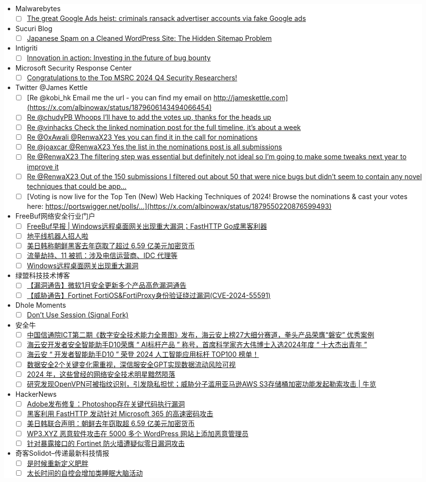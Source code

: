 - Malwarebytes
  - [ ] [The great Google Ads heist: criminals ransack advertiser accounts via fake Google ads](https://www.malwarebytes.com/blog/cybercrime/2025/01/the-great-google-ads-heist-criminals-ransack-advertiser-accounts-via-fake-google-ads)
- Sucuri Blog
  - [ ] [Japanese Spam on a Cleaned WordPress Site: The Hidden Sitemap Problem](https://blog.sucuri.net/2025/01/japanese-spam-on-a-cleaned-wordpress-site-the-hidden-sitemap-problem.html)
- Intigriti
  - [ ] [Innovation in action: Investing in the future of bug bounty](https://www.intigriti.com/blog/business-insights/innovation-in-action-investing-in-the-future-of-bug-bounty)
- Microsoft Security Response Center
  - [ ] [Congratulations to the Top MSRC 2024 Q4 Security Researchers!](https://msrc.microsoft.com/blog/2025/01/congratulations-to-the-top-msrc-2024-q4-security-researchers/)
- Twitter @James Kettle
  - [ ] [Re @kobi_hk Email me the url - you can find my email on http://jameskettle.com](https://x.com/albinowax/status/1879606143494066454)
  - [ ] [Re @chudyPB Whoops I’ll have to add the votes up, thanks for the heads up](https://x.com/albinowax/status/1879588385234600446)
  - [ ] [Re @vinhacks Check the linked nomination post for the full timeline, it’s about a week](https://x.com/albinowax/status/1879588223384711264)
  - [ ] [Re @0xAwali @RenwaX23 Yes you can find it in the call for nominations](https://x.com/albinowax/status/1879578396726022295)
  - [ ] [Re @joaxcar @RenwaX23 Yes the list in the nominations post is all submissions](https://x.com/albinowax/status/1879578264362262959)
  - [ ] [Re @RenwaX23 The filtering step was essential but definitely not ideal so I’m going to make some tweaks next year to improve it](https://x.com/albinowax/status/1879568981365035115)
  - [ ] [Re @RenwaX23 Out of the 150 submissions I filtered out about 50 that were nice bugs but didn’t seem to contain any novel techniques that could be app...](https://x.com/albinowax/status/1879568633107767297)
  - [ ] [Voting is now live for the Top Ten (New) Web Hacking Techniques of 2024! Browse the nominations & cast your votes here: https://portswigger.net/polls/...](https://x.com/albinowax/status/1879550220876599493)
- FreeBuf网络安全行业门户
  - [ ] [FreeBuf早报 | Windows远程桌面网关出现重大漏洞；FastHTTP Go成黑客利器](https://www.freebuf.com/news/419923.html)
  - [ ] [地平线机器人招人啦](https://www.freebuf.com/jobs/419911.html)
  - [ ] [美日韩称朝鲜黑客去年窃取了超过 6.59 亿美元加密货币](https://www.freebuf.com/news/419887.html)
  - [ ] [流量劫持、11 被抓：涉及电信运营商、IDC 代理等](https://www.freebuf.com/news/419877.html)
  - [ ] [Windows远程桌面网关出现重大漏洞](https://www.freebuf.com/news/419872.html)
- 绿盟科技技术博客
  - [ ] [【漏洞通告】微软1月安全更新多个产品高危漏洞通告](https://blog.nsfocus.net/1-2/)
  - [ ] [【威胁通告】Fortinet FortiOS&FortiProxy身份验证绕过漏洞(CVE-2024-55591)](https://blog.nsfocus.net/cve-2024-55591/)
- Dhole Moments
  - [ ] [Don’t Use Session (Signal Fork)](https://soatok.blog/2025/01/14/dont-use-session-signal-fork/)
- 安全牛
  - [ ] [中国信通院ICT第二期《数字安全技术能力全景图》发布，海云安上榜27大细分赛道，拳头产品荣膺“磐安” 优秀案例](https://www.aqniu.com/vendor/107971.html)
  - [ ] [海云安开发者安全智能助手D10荣膺 “ AI标杆产品 ” 称号，首席科学家齐大伟博士入选2024年度 “ 十大杰出青年 ”](https://www.aqniu.com/vendor/107970.html)
  - [ ] [海云安 “ 开发者智能助手D10 ” 荣登 2024 人工智能应用标杆 TOP100 榜单！](https://www.aqniu.com/vendor/107969.html)
  - [ ] [数据安全2个关键变化需重视，深信服安全GPT实现数据流动风险可视](https://www.aqniu.com/vendor/107967.html)
  - [ ] [2024 年，这些曾经的网络安全技术明星黯然陨落](https://www.aqniu.com/homenews/107961.html)
  - [ ] [研究发现OpenVPN可被指纹识别，引发隐私担忧；威胁分子滥用亚马逊AWS S3存储桶加密功能发起勒索攻击 | 牛览](https://www.aqniu.com/homenews/107962.html)
- HackerNews
  - [ ] [Adobe发布修复：Photoshop存在关键代码执行漏洞](https://hackernews.cc/archives/56911)
  - [ ] [黑客利用 FastHTTP 发动针对 Microsoft 365 的高速密码攻击](https://hackernews.cc/archives/56907)
  - [ ] [美日韩联合声明：朝鲜去年窃取超 6.59 亿美元加密货币](https://hackernews.cc/archives/56905)
  - [ ] [WP3.XYZ 恶意软件攻击在 5000 多个 WordPress 网站上添加恶意管理员](https://hackernews.cc/archives/56901)
  - [ ] [针对暴露接口的 Fortinet 防火墙遭疑似零日漏洞攻击](https://hackernews.cc/archives/56898)
- 奇客Solidot–传递最新科技情报
  - [ ] [是时候重新定义肥胖](https://www.solidot.org/story?sid=80343)
  - [ ] [太长时间的自控会增加类睡眠大脑活动](https://www.solidot.org/story?sid=80342)